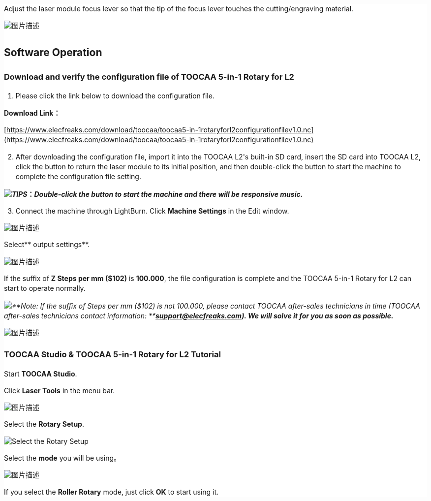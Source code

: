 Adjust the laser module focus lever so that the tip of the focus lever touches the cutting/engraving material. 

<img src="http://wiki-toocaa.oss-cn-hongkong.aliyuncs.com/%E6%97%8B%E8%BD%AC%E9%85%8D%E4%BB%B6/%E5%AF%B9%E7%84%A6%E8%B0%83%E6%95%B4.jpg" alt="图片描述" width="700" />

## **Software Operation**
### Download and verify the configuration file of TOOCAA 5-in-1 Rotary for L2
1. Please click the link below to download the configuration file.

**Download Link：**

[https://www.elecfreaks.com/download/toocaa/toocaa5-in-1rotaryforl2configurationfilev1.0.nc](https://www.elecfreaks.com/download/toocaa/toocaa5-in-1rotaryforl2configurationfilev1.0.nc)

2. After downloading the configuration file, import it into the TOOCAA L2's built-in SD card, insert the SD card into TOOCAA L2, click the button to return the laser module to its initial position, and then double-click the button to start the machine to complete the configuration file setting.

![](http://wiki-toocaa.oss-cn-hongkong.aliyuncs.com/tips.png)_**TIPS**_**：**_**Double-click the button to start the machine and there will be responsive music.**_

3. Connect the machine through LightBurn. Click **Machine Settings** in the Edit window.

<img src="http://wiki-toocaa.oss-cn-hongkong.aliyuncs.com/%E6%97%8B%E8%BD%AC%E9%85%8D%E4%BB%B6/%E6%9C%BA%E5%99%A8%E8%AE%BE%E7%BD%AE.png" alt="图片描述" width="700" />

Select** output settings**.

<img src="http://wiki-toocaa.oss-cn-hongkong.aliyuncs.com/%E6%97%8B%E8%BD%AC%E9%85%8D%E4%BB%B6/%E8%BE%93%E5%87%BA%E8%AE%BE%E7%BD%AE.png" alt="图片描述" width="700" />

If the suffix of **Z Steps per mm ($102)** is **100.000**, the file configuration is complete and the TOOCAA 5-in-1 Rotary for L2 can start to operate normally.

![](http://wiki-toocaa.oss-cn-hongkong.aliyuncs.com/tips.png)_**Note: If the suffix of Steps per mm ($102) is not 100.000, please contact TOOCAA after-sales technicians in time (TOOCAA after-sales technicians contact information: **_[_**support@elecfreaks.com**_](mailto:support@elecfreaks.com)_**). We will solve it for you as soon as possible.**_

<img src="http://wiki-toocaa.oss-cn-hongkong.aliyuncs.com/%E6%97%8B%E8%BD%AC%E9%85%8D%E4%BB%B6/Z%20Steps%20per%20mm(%24102)%E5%90%8E%E7%BC%80%E6%98%BE%E7%A4%BA%E4%B8%BA100.000.png" alt="图片描述" width="700" />

### **TOOCAA Studio & TOOCAA 5-in-1 Rotary for L2 Tutorial**
Start **TOOCAA Studio**.

Click **Laser Tools** in the menu bar.

<img src="http://wiki-toocaa.oss-cn-hongkong.aliyuncs.com/TOOCAA%20Studio/%E6%97%8B%E8%BD%AC%E9%85%8D%E4%BB%B6/%E6%97%8B%E8%BD%AC%E9%85%8D%E4%BB%B61.png" alt="图片描述" width="1000" />

Select the **Rotary Setup**.

![Select the Rotary Setup](http://wiki-toocaa.oss-cn-hongkong.aliyuncs.com/TOOCAA%20Studio/%E6%97%8B%E8%BD%AC%E9%85%8D%E4%BB%B6/%E6%97%8B%E8%BD%AC%E9%85%8D%E4%BB%B62.png)

Select the **mode** you will be using。

<img src="http://wiki-toocaa.oss-cn-hongkong.aliyuncs.com/TOOCAA%20Studio/%E6%97%8B%E8%BD%AC%E9%85%8D%E4%BB%B6/%E6%97%8B%E8%BD%AC%E9%85%8D%E4%BB%B6%E5%BC%B9%E7%AA%971.png" alt="图片描述" width="800" />

If you select the **Roller Rotary** mode, just click **OK** to start using it.
